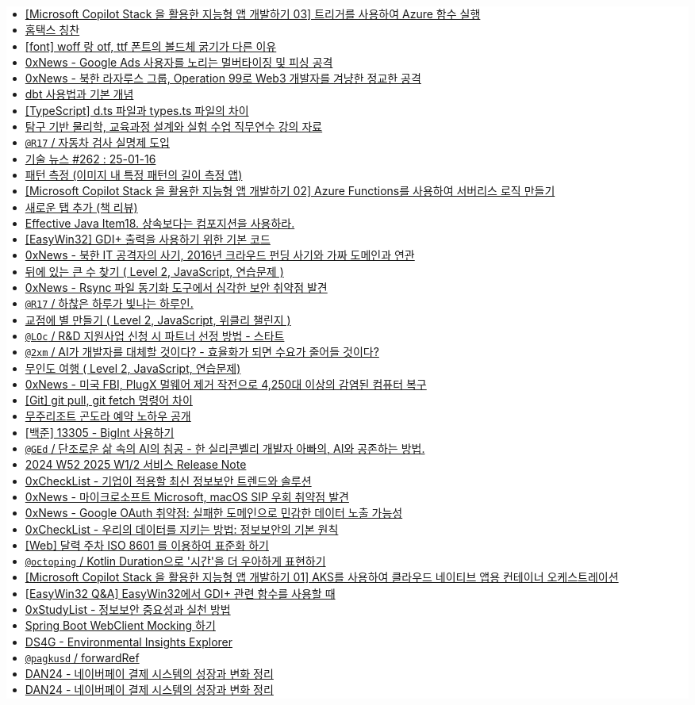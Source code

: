 - [\[Microsoft Copilot Stack 을 활용한 지능형 앱 개발하기 03\] 트리거를 사용하여 Azure 함수 실행](https://m.blog.naver.com/ilovehandson/223727637275)
- [홈택스 칭찬](https://jeho.page/essay/2025/01/16/cheer-up-hometax.html)
- [\[font\] woff 랑 otf, ttf 폰트의 볼드체 굵기가 다른 이유](https://zinee-world.tistory.com/m/667)
- [0xNews - Google Ads 사용자를 노리는 멀버타이징 및 피싱 공격](https://project-openlab.blogspot.com/2025/01/0xnews-google-ads.html)
- [0xNews - 북한 라자루스 그룹, Operation 99로 Web3 개발자를 겨냥한 정교한 공격](https://project-openlab.blogspot.com/2025/01/0xnews-operation-99-web3.html)
- [dbt 사용법과 기본 개념](https://zzsza.github.io/data-engineering/2025/01/16/dbt-core/)
- [\[TypeScript\] d.ts 파일과 types.ts 파일의 차이](https://jayprogram.tistory.com/m/103)
- [탐구 기반 물리학, 교육과정 설계와 실험 수업 직무연수 강의 자료](https://javalab.org/%ed%83%90%ea%b5%ac-%ea%b8%b0%eb%b0%98-%eb%ac%bc%eb%a6%ac%ed%95%99-%ea%b5%90%ec%9c%a1%ea%b3%bc%ec%a0%95-%ec%84%a4%ea%b3%84%ec%99%80-%ec%8b%a4%ed%97%98-%ec%88%98%ec%97%85-%ec%a7%81%eb%ac%b4%ec%97%b0/)
- [`@R17` / 자동차 검사 실명제 도입](https://brunch.co.kr/@@R17/677)
- [기술 뉴스 #262 : 25-01-16](https://blog.outsider.ne.kr/1751)
- [패턴 측정 (이미지 내 특정 패턴의 길이 측정 앱)](https://javalab.org/pattern_measure/)
- [\[Microsoft Copilot Stack 을 활용한 지능형 앱 개발하기 02\] Azure Functions를 사용하여 서버리스 로직 만들기](https://m.blog.naver.com/ilovehandson/223727212042)
- [새로운 탭 추가 (책 리뷰)](https://otzslayer.github.io/%EC%9E%A1%EB%8B%B4/2025/01/16/new-tab-for-book-reviews.html)
- [Effective Java Item18. 상속보다는 컴포지션을 사용하라.](https://flambeeyoga.tistory.com/m/entry/Effective-Java-Item18-%EC%83%81%EC%86%8D%EB%B3%B4%EB%8B%A4%EB%8A%94-%EC%BB%B4%ED%8F%AC%EC%A7%80%EC%85%98%EC%9D%84-%EC%82%AC%EC%9A%A9%ED%95%98%EB%9D%BC)
- [\[EasyWin32\] GDI+ 출력을 사용하기 위한 기본 코드](https://m.blog.naver.com/tipsware/223727166771)
- [0xNews - 북한 IT 공격자의 사기, 2016년 크라우드 펀딩 사기와 가짜 도메인과 연관](https://project-openlab.blogspot.com/2025/01/0xnews-it-2016.html)
- [뒤에 있는 큰 수 찾기 ( Level 2, JavaScript, 연습문제 )](https://takeu.tistory.com/m/410)
- [0xNews - Rsync 파일 동기화 도구에서 심각한 보안 취약점 발견](https://project-openlab.blogspot.com/2025/01/0xnews-rsync.html)
- [`@R17` / 하찮은 하루가 빛나는 하루인.](https://brunch.co.kr/@@R17/676)
- [교점에 별 만들기 ( Level 2, JavaScript, 위클리 챌린지 )](https://takeu.tistory.com/m/411)
- [`@LOc` / R&D 지원사업 신청 시 파트너 선정 방법 - 스타트](https://brunch.co.kr/@@LOc/257)
- [`@2xm` / AI가 개발자를 대체할 것이다? - 효율화가 되면 수요가 줄어들 것이다?](https://brunch.co.kr/@@2xm/88)
- [무인도 여행 ( Level 2, JavaScript, 연습문제)](https://takeu.tistory.com/m/409)
- [0xNews - 미국 FBI, PlugX 멀웨어 제거 작전으로 4,250대 이상의 감염된 컴퓨터 복구](https://project-openlab.blogspot.com/2025/01/0xnews-fbi-plugx-4250.html)
- [\[Git\] git pull, git fetch 명령어 차이](https://jayprogram.tistory.com/m/102)
- [무주리조트 곤도라 예약 노하우 공개](https://m.blog.naver.com/oralol/223726597705)
- [\[백준\] 13305 - BigInt 사용하기](https://jacky0831.tistory.com/m/118)
- [`@GEd` / 단조로운 삶 속의 AI의 침공 - 한 실리콘벨리 개발자 아빠의, AI와 공존하는 방법.](https://brunch.co.kr/@@GEd/78)
- [2024 W52 2025 W1/2 서비스 Release Note](https://blog.hbsmith.io/2024-w52-2025-w1-2-%EC%84%9C%EB%B9%84%EC%8A%A4-release-note-29526fc681ba?source=rss-a3946348a9cc------2)
- [0xCheckList - 기업이 적용할 최신 정보보안 트렌드와 솔루션](https://project-openlab.blogspot.com/2025/01/0xchecklist_01405216412.html)
- [0xNews - 마이크로소프트 Microsoft, macOS SIP 우회 취약점 발견](https://project-openlab.blogspot.com/2025/01/0xnews-microsoft-macos-sip.html)
- [0xNews - Google OAuth 취약점: 실패한 도메인으로 민감한 데이터 노출 가능성](https://project-openlab.blogspot.com/2025/01/0xnews-google-oauth.html)
- [0xCheckList - 우리의 데이터를 지키는 방법: 정보보안의 기본 원칙](https://project-openlab.blogspot.com/2025/01/0xchecklist.html)
- [\[Web\] 달력 주차 ISO 8601 를 이용하여 표준화 하기](https://wonyong-jang.github.io/web/2025/01/15/Web-ISO-8601-Calendar.html)
- [`@octoping` / Kotlin Duration으로 '시간'을 더 우아하게 표현하기](https://until.blog/@octoping/kotlin-duration으로--시간-을-더-우아하게-표현하기)
- [\[Microsoft Copilot Stack 을 활용한 지능형 앱 개발하기 01\] AKS를 사용하여 클라우드 네이티브 앱용 컨테이너 오케스트레이션](https://m.blog.naver.com/ilovehandson/223726172107)
- [\[EasyWin32 Q&A\] EasyWin32에서 GDI+ 관련 함수를 사용할 때](https://m.blog.naver.com/tipsware/223726083681)
- [0xStudyList - 정보보안 중요성과 실천 방법](https://project-openlab.blogspot.com/2025/01/0xstudylist.html)
- [Spring Boot WebClient Mocking 하기](https://thalals.tistory.com/m/490)
- [DS4G - Environmental Insights Explorer](https://uhhyunjoo.tistory.com/m/117)
- [`@pagkusd` / forwardRef](https://velog.io/@pagkusd/forwardRef)
- [DAN24 - 네이버페이 결제 시스템의 성장과 변화 정리](https://hides.tistory.com/m/1157)
- [DAN24 - 네이버페이 결제 시스템의 성장과 변화 정리](http://hides.tistory.com/m/1157)